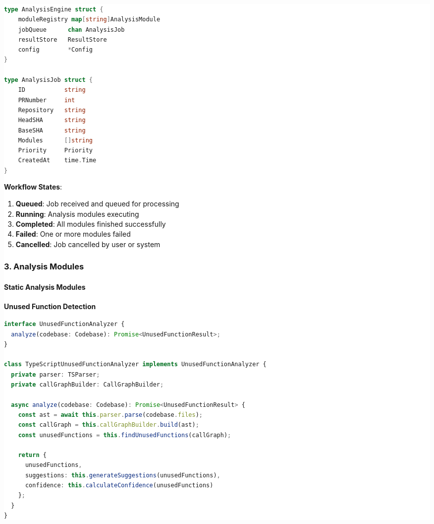 ```go
type AnalysisEngine struct {
    moduleRegistry map[string]AnalysisModule
    jobQueue      chan AnalysisJob
    resultStore   ResultStore
    config        *Config
}

type AnalysisJob struct {
    ID           string
    PRNumber     int
    Repository   string
    HeadSHA      string
    BaseSHA      string
    Modules      []string
    Priority     Priority
    CreatedAt    time.Time
}
```

**Workflow States**:
1. **Queued**: Job received and queued for processing
2. **Running**: Analysis modules executing
3. **Completed**: All modules finished successfully
4. **Failed**: One or more modules failed
5. **Cancelled**: Job cancelled by user or system

### 3. Analysis Modules

#### Static Analysis Modules

**Unused Function Detection**
```typescript
interface UnusedFunctionAnalyzer {
  analyze(codebase: Codebase): Promise<UnusedFunctionResult>;
}

class TypeScriptUnusedFunctionAnalyzer implements UnusedFunctionAnalyzer {
  private parser: TSParser;
  private callGraphBuilder: CallGraphBuilder;
  
  async analyze(codebase: Codebase): Promise<UnusedFunctionResult> {
    const ast = await this.parser.parse(codebase.files);
    const callGraph = this.callGraphBuilder.build(ast);
    const unusedFunctions = this.findUnusedFunctions(callGraph);
    
    return {
      unusedFunctions,
      suggestions: this.generateSuggestions(unusedFunctions),
      confidence: this.calculateConfidence(unusedFunctions)
    };
  }
}
```
